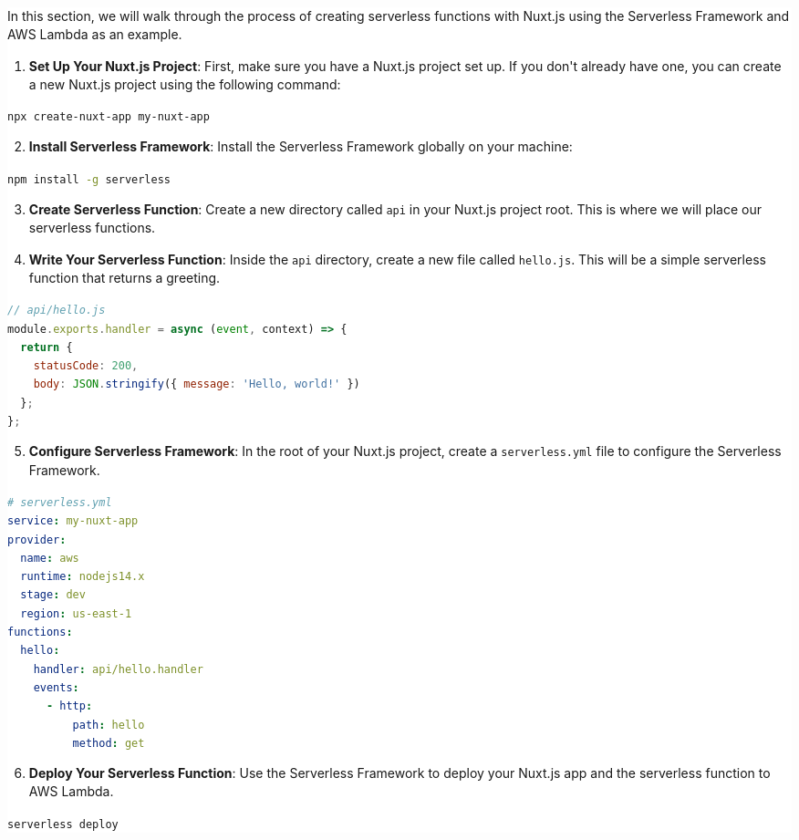 In this section, we will walk through the process of creating serverless functions with Nuxt.js using the Serverless Framework and AWS Lambda as an example.

1. **Set Up Your Nuxt.js Project**: First, make sure you have a Nuxt.js project set up. If you don't already have one, you can create a new Nuxt.js project using the following command:

```bash
npx create-nuxt-app my-nuxt-app
```

2. **Install Serverless Framework**: Install the Serverless Framework globally on your machine:

```bash
npm install -g serverless
```

3. **Create Serverless Function**: Create a new directory called `api` in your Nuxt.js project root. This is where we will place our serverless functions.

4. **Write Your Serverless Function**: Inside the `api` directory, create a new file called `hello.js`. This will be a simple serverless function that returns a greeting.

```javascript
// api/hello.js
module.exports.handler = async (event, context) => {
  return {
    statusCode: 200,
    body: JSON.stringify({ message: 'Hello, world!' })
  };
};
```

5. **Configure Serverless Framework**: In the root of your Nuxt.js project, create a `serverless.yml` file to configure the Serverless Framework.

```yaml
# serverless.yml
service: my-nuxt-app
provider:
  name: aws
  runtime: nodejs14.x
  stage: dev
  region: us-east-1
functions:
  hello:
    handler: api/hello.handler
    events:
      - http:
          path: hello
          method: get
```

6. **Deploy Your Serverless Function**: Use the Serverless Framework to deploy your Nuxt.js app and the serverless function to AWS Lambda.

```bash
serverless deploy
```
